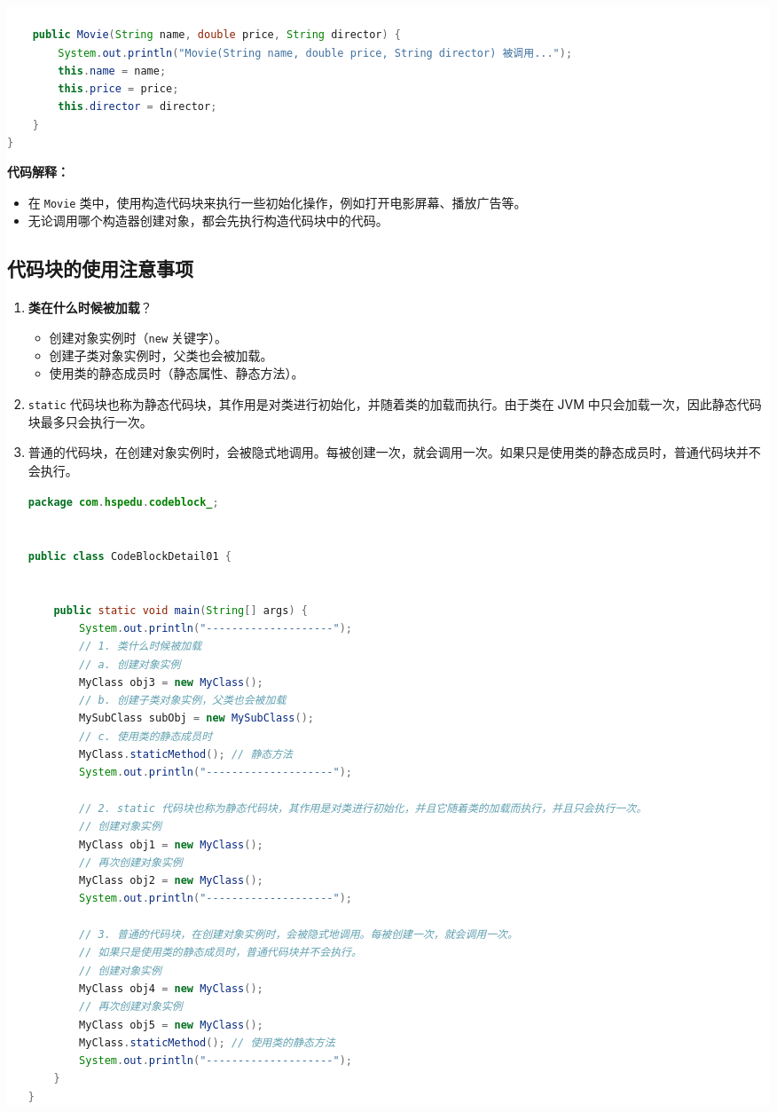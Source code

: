 ```java

    public Movie(String name, double price, String director) {
        System.out.println("Movie(String name, double price, String director) 被调用...");
        this.name = name;
        this.price = price;
        this.director = director;
    }
}
```


**代码解释：**

- 在 `Movie` 类中，使用构造代码块来执行一些初始化操作，例如打开电影屏幕、播放广告等。
- 无论调用哪个构造器创建对象，都会先执行构造代码块中的代码。

## **代码块的使用注意事项**

1. **类在什么时候被加载**？
	- 创建对象实例时（`new` 关键字）。
	- 创建子类对象实例时，父类也会被加载。
	- 使用类的静态成员时（静态属性、静态方法）。
2. `static` 代码块也称为静态代码块，其作用是对类进行初始化，并随着类的加载而执行。由于类在 JVM 中只会加载一次，因此静态代码块最多只会执行一次。
3. 普通的代码块，在创建对象实例时，会被隐式地调用。每被创建一次，就会调用一次。如果只是使用类的静态成员时，普通代码块并不会执行。

	```java
	package com.hspedu.codeblock_;
	
	
	public class CodeBlockDetail01 {
	
	
	    public static void main(String[] args) {
	        System.out.println("--------------------");
	        // 1. 类什么时候被加载
	        // a. 创建对象实例
	        MyClass obj3 = new MyClass();
	        // b. 创建子类对象实例，父类也会被加载
	        MySubClass subObj = new MySubClass();
	        // c. 使用类的静态成员时
	        MyClass.staticMethod(); // 静态方法
	        System.out.println("--------------------");
	
	        // 2. static 代码块也称为静态代码块，其作用是对类进行初始化，并且它随着类的加载而执行，并且只会执行一次。
	        // 创建对象实例
	        MyClass obj1 = new MyClass();
	        // 再次创建对象实例
	        MyClass obj2 = new MyClass();
	        System.out.println("--------------------");
	
	        // 3. 普通的代码块，在创建对象实例时，会被隐式地调用。每被创建一次，就会调用一次。
	        // 如果只是使用类的静态成员时，普通代码块并不会执行。
	        // 创建对象实例
	        MyClass obj4 = new MyClass();
	        // 再次创建对象实例
	        MyClass obj5 = new MyClass();
	        MyClass.staticMethod(); // 使用类的静态方法
	        System.out.println("--------------------");
	    }
	}
	